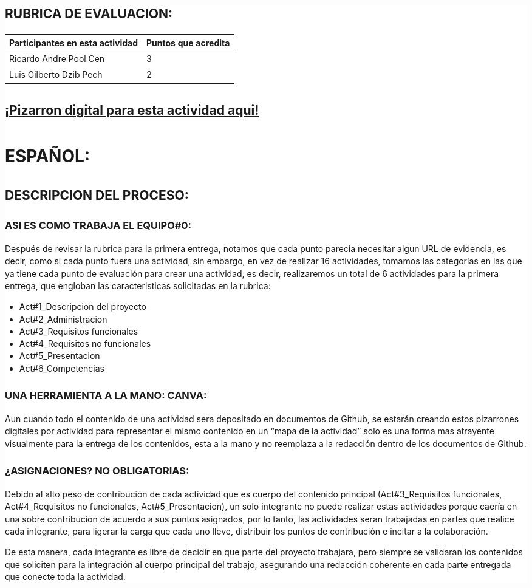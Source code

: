 ## RUBRICA DE EVALUACION:
Participantes en esta actividad | Puntos que acredita
------------------------------- | -------------------
Ricardo Andre Pool Cen | 3
Luis Gilberto Dzib Pech | 2

## [¡Pizarron digital para esta actividad aqui!](https://www.canva.com/design/DAGQTmG5ue4/VfLVsRs1A57pY0PaGZR-DA/view?utm_content=DAGQTmG5ue4&utm_campaign=designshare&utm_medium=link&utm_source=editor)

# ESPAÑOL:

## DESCRIPCION DEL PROCESO:

### ASI ES COMO TRABAJA EL EQUIPO#0:

Después de revisar la rubrica para la primera entrega, notamos que cada punto parecia necesitar algun URL de evidencia, es decir, como si cada punto fuera una actividad, sin embargo, en vez de realizar 16 actividades, tomamos las categorías en las que ya tiene cada punto de evaluación para crear una actividad, es decir, realizaremos un total de 6 actividades para la primera entrega, que engloban las caracteristicas solicitadas en la rubrica:

- Act#1_Descripcion del proyecto
- Act#2_Administracion
- Act#3_Requisitos funcionales
- Act#4_Requisitos no funcionales
- Act#5_Presentacion
- Act#6_Competencias

### UNA HERRAMIENTA A LA MANO: CANVA:

Aun cuando todo el contenido de una actividad sera depositado en documentos de Github, se estarán creando estos pizarrones digitales por actividad para representar el mismo contenido en un “mapa de la actividad” solo es una forma mas atrayente visualmente para la entrega de los contenidos, esta a la mano y no reemplaza a la redacción dentro de los documentos de Github.

### ¿ASIGNACIONES? NO OBLIGATORIAS:

Debido al alto peso de contribución de cada actividad que es cuerpo del contenido principal (Act#3_Requisitos funcionales, Act#4_Requisitos no funcionales, Act#5_Presentacion), un solo integrante no puede realizar estas actividades porque caería en una sobre contribución de acuerdo a sus puntos asignados, por lo tanto, las actividades seran trabajadas en partes que realice cada integrante, para ligerar la carga que cada uno lleve, distribuir los puntos de contribución e incitar a la colaboración. 

De esta manera, cada integrante es libre de decidir en que parte del proyecto trabajara, pero siempre se validaran los contenidos que soliciten para la integración al cuerpo principal del trabajo, asegurando una redacción coherente en cada parte entregada que conecte toda la actividad.
